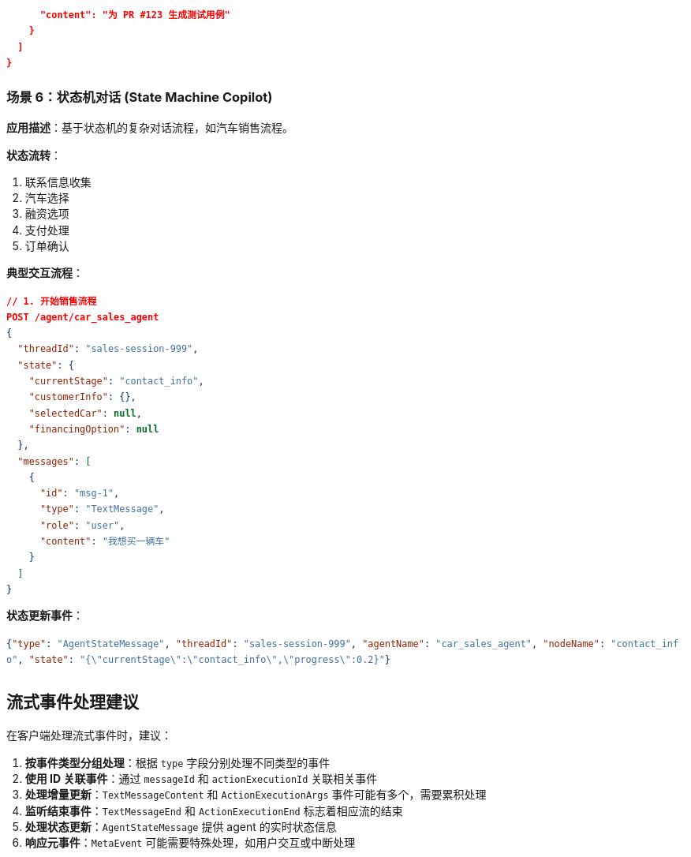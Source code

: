 ```json
      "content": "为 PR #123 生成测试用例"
    }
  ]
}
```

### 场景 6：状态机对话 (State Machine Copilot)

**应用描述**：基于状态机的复杂对话流程，如汽车销售流程。

**状态流转**：
1. 联系信息收集
2. 汽车选择
3. 融资选项
4. 支付处理
5. 订单确认

**典型交互流程**：
```json
// 1. 开始销售流程
POST /agent/car_sales_agent
{
  "threadId": "sales-session-999",
  "state": {
    "currentStage": "contact_info",
    "customerInfo": {},
    "selectedCar": null,
    "financingOption": null
  },
  "messages": [
    {
      "id": "msg-1",
      "type": "TextMessage",
      "role": "user",
      "content": "我想买一辆车"
    }
  ]
}
```

**状态更新事件**：
```json
{"type": "AgentStateMessage", "threadId": "sales-session-999", "agentName": "car_sales_agent", "nodeName": "contact_info", "state": "{\"currentStage\":\"contact_info\",\"progress\":0.2}"}
```

## 流式事件处理建议

在客户端处理流式事件时，建议：

1. **按事件类型分组处理**：根据 `type` 字段分别处理不同类型的事件
2. **使用 ID 关联事件**：通过 `messageId` 和 `actionExecutionId` 关联相关事件
3. **处理增量更新**：`TextMessageContent` 和 `ActionExecutionArgs` 事件可能有多个，需要累积处理
4. **监听结束事件**：`TextMessageEnd` 和 `ActionExecutionEnd` 标志着相应流的结束
5. **处理状态更新**：`AgentStateMessage` 提供 agent 的实时状态信息
6. **响应元事件**：`MetaEvent` 可能需要特殊处理，如用户交互或中断处理
